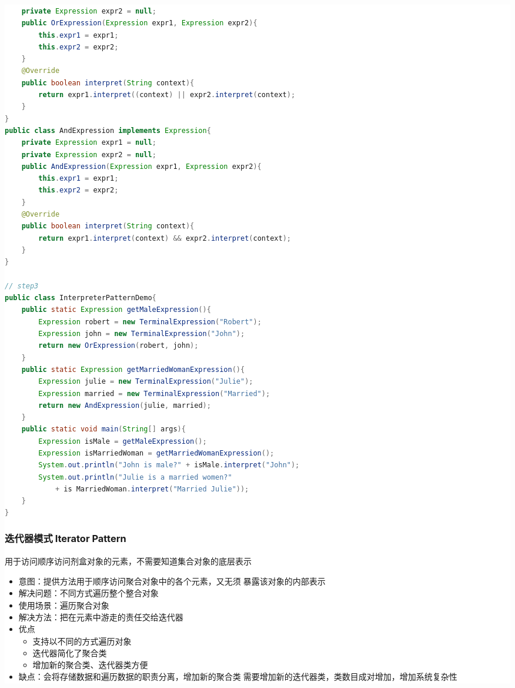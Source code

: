 ```java
	private Expression expr2 = null;
	public OrExpression(Expression expr1, Expression expr2){
		this.expr1 = expr1;
		this.expr2 = expr2;
	}
	@Override
	public boolean interpret(String context){
		return expr1.interpret((context) || expr2.interpret(context);
	}
}
public class AndExpression implements Expression{
	private Expression expr1 = null;
	private Expression expr2 = null;
	public AndExpression(Expression expr1, Expression expr2){
		this.expr1 = expr1;
		this.expr2 = expr2;
	}
	@Override
	public boolean interpret(String context){
		return expr1.interpret(context) && expr2.interpret(context);
	}
}

// step3
public class InterpreterPatternDemo{
	public static Expression getMaleExpression(){
		Expression robert = new TerminalExpression("Robert");
		Expression john = new TerminalExpression("John");
		return new OrExpression(robert, john);
	}
	public static Expression getMarriedWomanExpression(){
		Expression julie = new TerminalExpression("Julie");
		Expression married = new TerminalExpression("Married");
		return new AndExpression(julie, married);
	}
	public static void main(String[] args){
		Expression isMale = getMaleExpression();
		Expression isMarriedWoman = getMarriedWomanExpression();
		System.out.println("John is male?" + isMale.interpret("John");
		System.out.println("Julie is a married women?"
			+ is MarriedWoman.interpret("Married Julie"));
	}
}
```

###	迭代器模式 Iterator Pattern

用于访问顺序访问剂盒对象的元素，不需要知道集合对象的底层表示

-	意图：提供方法用于顺序访问聚合对象中的各个元素，又无须
	暴露该对象的内部表示
-	解决问题：不同方式遍历整个整合对象
-	使用场景：遍历聚合对象
-	解决方法：把在元素中游走的责任交给迭代器
-	优点
	-	支持以不同的方式遍历对象
	-	迭代器简化了聚合类
	-	增加新的聚合类、迭代器类方便
-	缺点：会将存储数据和遍历数据的职责分离，增加新的聚合类
	需要增加新的迭代器类，类数目成对增加，增加系统复杂性
